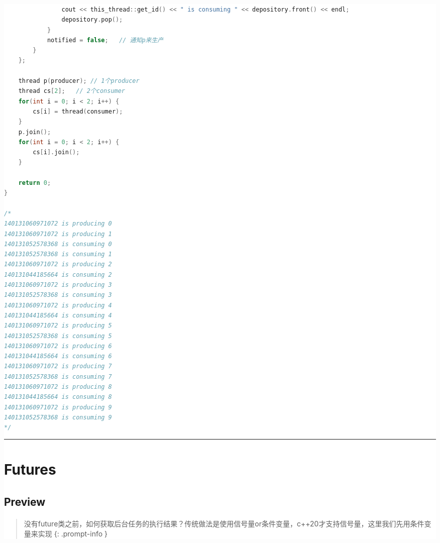 ```c++
                cout << this_thread::get_id() << " is consuming " << depository.front() << endl;
                depository.pop();
            }
            notified = false;   // 通知p来生产
        }
    };

    thread p(producer); // 1个producer
    thread cs[2];   // 2个consumer
    for(int i = 0; i < 2; i++) {
        cs[i] = thread(consumer);
    }
    p.join();
    for(int i = 0; i < 2; i++) {
        cs[i].join();
    }

    return 0;
}

/*
140131060971072 is producing 0
140131060971072 is producing 1
140131052578368 is consuming 0
140131052578368 is consuming 1
140131060971072 is producing 2
140131044185664 is consuming 2
140131060971072 is producing 3
140131052578368 is consuming 3
140131060971072 is producing 4
140131044185664 is consuming 4
140131060971072 is producing 5
140131052578368 is consuming 5
140131060971072 is producing 6
140131044185664 is consuming 6
140131060971072 is producing 7
140131052578368 is consuming 7
140131060971072 is producing 8
140131044185664 is consuming 8
140131060971072 is producing 9
140131052578368 is consuming 9
*/
```

---

# Futures

## Preview
> 没有future类之前，如何获取后台任务的执行结果？传统做法是使用信号量or条件变量，c++20才支持信号量，这里我们先用条件变量来实现
{: .prompt-info }
